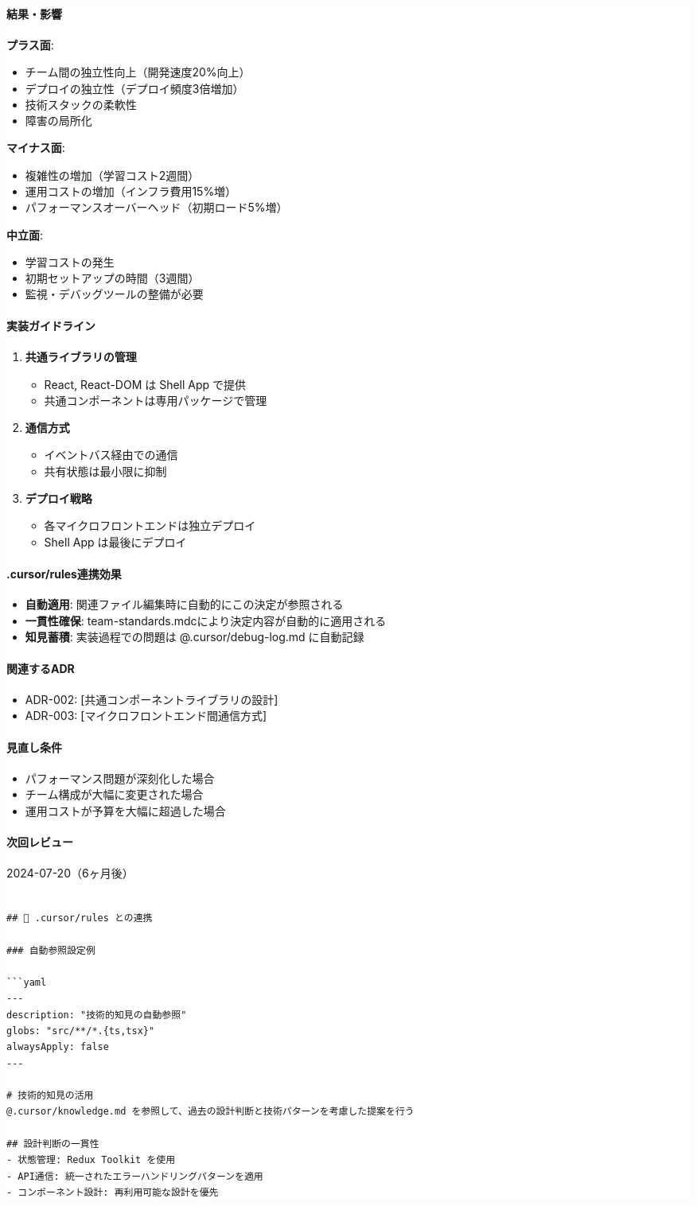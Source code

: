 #### 結果・影響
**プラス面**: 
- チーム間の独立性向上（開発速度20%向上）
- デプロイの独立性（デプロイ頻度3倍増加）
- 技術スタックの柔軟性
- 障害の局所化

**マイナス面**: 
- 複雑性の増加（学習コスト2週間）
- 運用コストの増加（インフラ費用15%増）
- パフォーマンスオーバーヘッド（初期ロード5%増）

**中立面**: 
- 学習コストの発生
- 初期セットアップの時間（3週間）
- 監視・デバッグツールの整備が必要

#### 実装ガイドライン
1. **共通ライブラリの管理**
   - React, React-DOM は Shell App で提供
   - 共通コンポーネントは専用パッケージで管理

2. **通信方式**
   - イベントバス経由での通信
   - 共有状態は最小限に抑制

3. **デプロイ戦略**
   - 各マイクロフロントエンドは独立デプロイ
   - Shell App は最後にデプロイ

#### .cursor/rules連携効果
- **自動適用**: 関連ファイル編集時に自動的にこの決定が参照される
- **一貫性確保**: team-standards.mdcにより決定内容が自動的に適用される
- **知見蓄積**: 実装過程での問題は @.cursor/debug-log.md に自動記録

#### 関連するADR
- ADR-002: [共通コンポーネントライブラリの設計]
- ADR-003: [マイクロフロントエンド間通信方式]

#### 見直し条件
- パフォーマンス問題が深刻化した場合
- チーム構成が大幅に変更された場合
- 運用コストが予算を大幅に超過した場合

#### 次回レビュー
2024-07-20（6ヶ月後）
```

## 🔄 .cursor/rules との連携

### 自動参照設定例

```yaml
---
description: "技術的知見の自動参照"
globs: "src/**/*.{ts,tsx}"
alwaysApply: false
---

# 技術的知見の活用
@.cursor/knowledge.md を参照して、過去の設計判断と技術パターンを考慮した提案を行う

## 設計判断の一貫性
- 状態管理: Redux Toolkit を使用
- API通信: 統一されたエラーハンドリングパターンを適用
- コンポーネント設計: 再利用可能な設計を優先
```